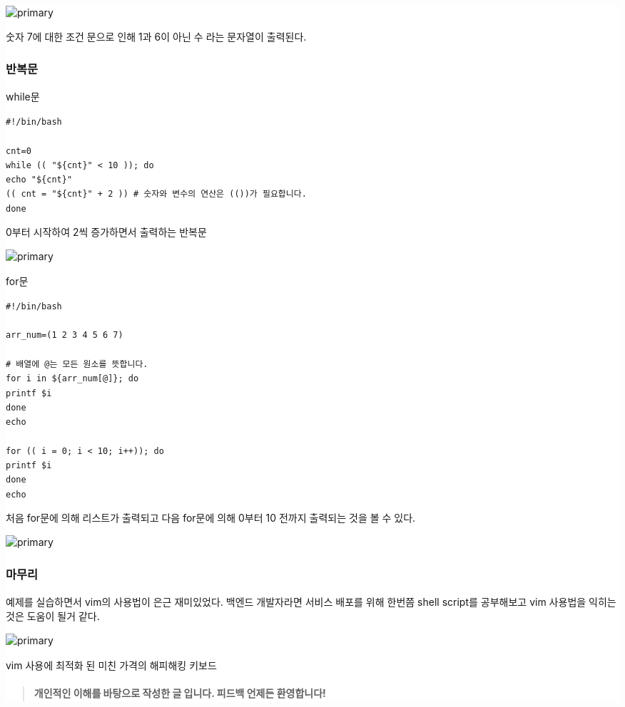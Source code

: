 <img width="1426" alt="primary" src="https://lgm1995.github.io/assets/img/learn/linux/script5.png">

숫자 7에 대한 조건 문으로 인해 1과 6이 아닌 수 라는 문자열이 출력된다.

### 반복문

while문

```shell
#!/bin/bash

cnt=0
while (( "${cnt}" < 10 )); do
echo "${cnt}"
(( cnt = "${cnt}" + 2 )) # 숫자와 변수의 연산은 (())가 필요합니다.
done
```

0부터 시작하여 2씩 증가하면서 출력하는 반복문

<img width="1426" alt="primary" src="https://lgm1995.github.io/assets/img/learn/linux/script6.png">

for문
```shell
#!/bin/bash

arr_num=(1 2 3 4 5 6 7)

# 배열에 @는 모든 원소를 뜻합니다.
for i in ${arr_num[@]}; do
printf $i
done
echo

for (( i = 0; i < 10; i++)); do
printf $i
done
echo
```

처음 for문에 의해 리스트가 출력되고 다음 for문에 의해 0부터 10 전까지 출력되는 것을 볼 수 있다.

<img width="1426" alt="primary" src="https://lgm1995.github.io/assets/img/learn/linux/script6.png">

### 마무리

예제를 실습하면서 vim의 사용법이 은근 재미있었다. 백엔드 개발자라면 서비스 배포를 위해 한번쯤 shell script를 공부해보고 vim 사용법을 익히는 것은 도움이 될거 같다.

<img width="1426" alt="primary" src="https://lgm1995.github.io/assets/img/learn/linux/해피해킹.jpeg">

vim 사용에 최적화 된 미친 가격의 해피해킹 키보드

>#### 개인적인 이해를 바탕으로 작성한 글 입니다. 피드백 언제든 환영합니다!

